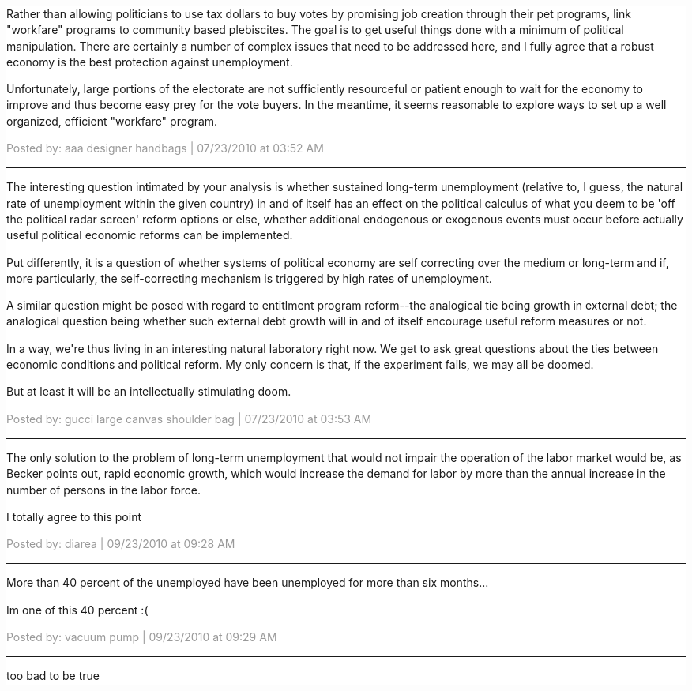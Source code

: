 Rather than allowing politicians to use tax dollars to buy votes by promising job creation through their pet programs, link "workfare" programs to community based plebiscites. The goal is to get useful things done with a minimum of political manipulation. There are certainly a number of complex issues that need to be addressed here, and I fully agree that a robust economy is the best protection against unemployment.

Unfortunately, large portions of the electorate are not sufficiently resourceful or patient enough to wait for the economy to improve and thus become easy prey for the vote buyers. In the meantime, it seems reasonable to explore ways to set up a well organized, efficient "workfare" program.

<span style="color:#999">Posted by: aaa designer handbags | 07/23/2010 at 03:52 AM</span>

---

The interesting question intimated by your analysis is whether sustained long-term unemployment (relative to, I guess, the natural rate of unemployment within the given country) in and of itself has an effect on the political calculus of what you deem to be 'off the political radar screen' reform options or else, whether additional endogenous or exogenous events must occur before actually useful political economic reforms can be implemented.

Put differently, it is a question of whether systems of political economy are self correcting over the medium or long-term and if, more particularly, the self-correcting mechanism is triggered by high rates of unemployment.

A similar question might be posed with regard to entitlment program reform--the analogical tie being growth in external debt; the analogical question being whether such external debt growth will in and of itself encourage useful reform measures or not.

In a way, we're thus living in an interesting natural laboratory right now. We get to ask great questions about the ties between economic conditions and political reform. My only concern is that, if the experiment fails, we may all be doomed.

But at least it will be an intellectually stimulating doom.

<span style="color:#999">Posted by:  gucci large canvas shoulder bag | 07/23/2010 at 03:53 AM</span>

---

The only solution to the problem of long-term unemployment that would not impair the operation of the labor market would be, as Becker points out, rapid economic growth, which would increase the demand for labor by more than the annual increase in the number of persons in the labor force.

I totally agree to this point

<span style="color:#999">Posted by: diarea | 09/23/2010 at 09:28 AM</span>

---

 More than 40 percent of the unemployed have been unemployed for more than six months...

Im one of this 40 percent :(

<span style="color:#999">Posted by: vacuum pump | 09/23/2010 at 09:29 AM</span>

---

too bad to be true
